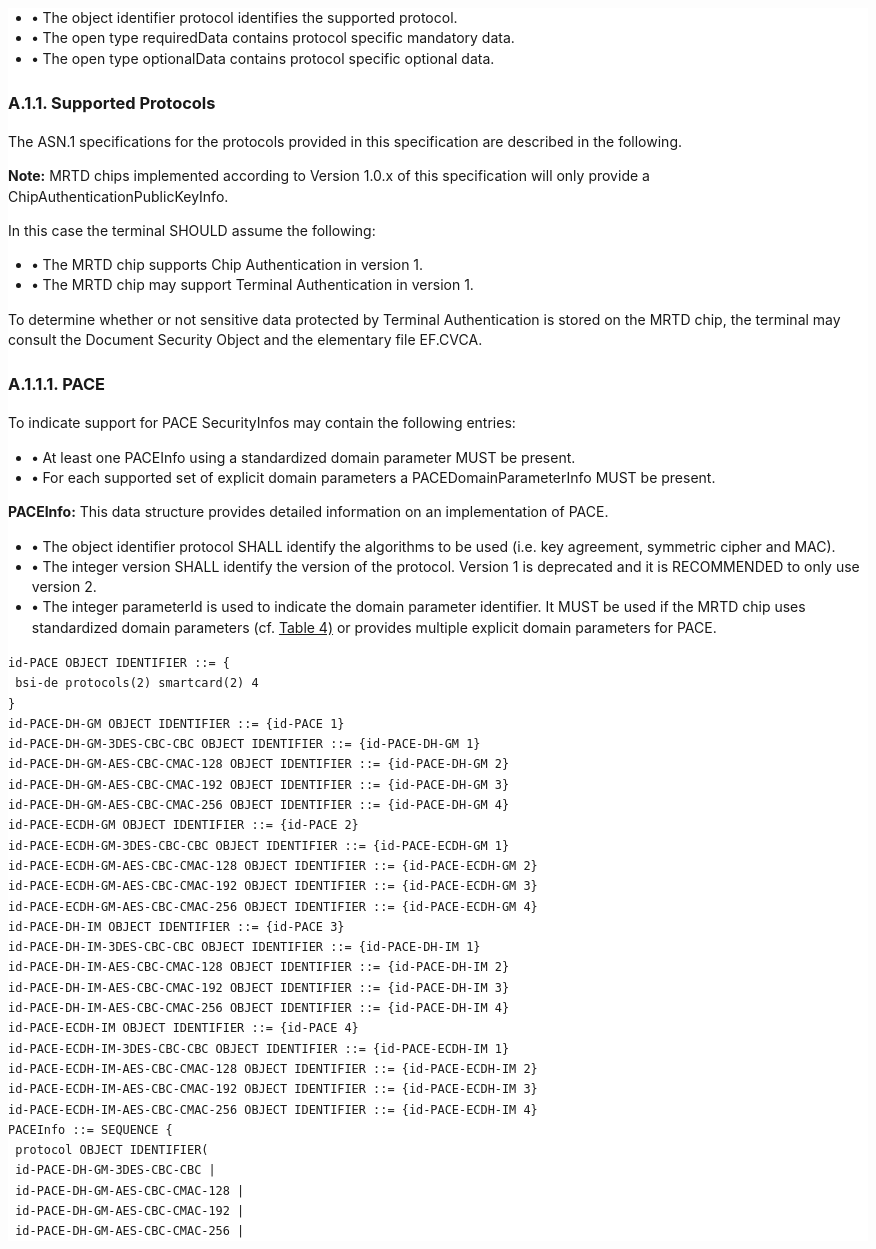 - **•** The object identifier protocol identifies the supported protocol.
- **•** The open type requiredData contains protocol specific mandatory data.
- **•** The open type optionalData contains protocol specific optional data.

### **A.1.1. Supported Protocols**

The ASN.1 specifications for the protocols provided in this specification are described in the following.

**Note:** MRTD chips implemented according to Version 1.0.x of this specification will only provide a ChipAuthenticationPublicKeyInfo.

In this case the terminal SHOULD assume the following:

- **•** The MRTD chip supports Chip Authentication in version 1.
- **•** The MRTD chip may support Terminal Authentication in version 1.

To determine whether or not sensitive data protected by Terminal Authentication is stored on the MRTD chip, the terminal may consult the Document Security Object and the elementary file EF.CVCA.

### **A.1.1.1. PACE**

To indicate support for PACE SecurityInfos may contain the following entries:

- **•** At least one PACEInfo using a standardized domain parameter MUST be present.
- **•** For each supported set of explicit domain parameters a PACEDomainParameterInfo MUST be present.

**PACEInfo:** This data structure provides detailed information on an implementation of PACE.

- **•** The object identifier protocol SHALL identify the algorithms to be used (i.e. key agreement, symmetric cipher and MAC).
- **•** The integer version SHALL identify the version of the protocol. Version 1 is deprecated and it is RECOMMENDED to only use version 2.
- **•** The integer parameterId is used to indicate the domain parameter identifier. It MUST be used if the MRTD chip uses standardized domain parameters (cf. [Table 4\)](#page-29-0) or provides multiple explicit domain parameters for PACE.

```
id-PACE OBJECT IDENTIFIER ::= {
 bsi-de protocols(2) smartcard(2) 4
}
id-PACE-DH-GM OBJECT IDENTIFIER ::= {id-PACE 1}
id-PACE-DH-GM-3DES-CBC-CBC OBJECT IDENTIFIER ::= {id-PACE-DH-GM 1}
id-PACE-DH-GM-AES-CBC-CMAC-128 OBJECT IDENTIFIER ::= {id-PACE-DH-GM 2}
id-PACE-DH-GM-AES-CBC-CMAC-192 OBJECT IDENTIFIER ::= {id-PACE-DH-GM 3}
id-PACE-DH-GM-AES-CBC-CMAC-256 OBJECT IDENTIFIER ::= {id-PACE-DH-GM 4}
id-PACE-ECDH-GM OBJECT IDENTIFIER ::= {id-PACE 2}
id-PACE-ECDH-GM-3DES-CBC-CBC OBJECT IDENTIFIER ::= {id-PACE-ECDH-GM 1}
id-PACE-ECDH-GM-AES-CBC-CMAC-128 OBJECT IDENTIFIER ::= {id-PACE-ECDH-GM 2}
id-PACE-ECDH-GM-AES-CBC-CMAC-192 OBJECT IDENTIFIER ::= {id-PACE-ECDH-GM 3}
id-PACE-ECDH-GM-AES-CBC-CMAC-256 OBJECT IDENTIFIER ::= {id-PACE-ECDH-GM 4}
id-PACE-DH-IM OBJECT IDENTIFIER ::= {id-PACE 3}
id-PACE-DH-IM-3DES-CBC-CBC OBJECT IDENTIFIER ::= {id-PACE-DH-IM 1}
id-PACE-DH-IM-AES-CBC-CMAC-128 OBJECT IDENTIFIER ::= {id-PACE-DH-IM 2}
id-PACE-DH-IM-AES-CBC-CMAC-192 OBJECT IDENTIFIER ::= {id-PACE-DH-IM 3}
id-PACE-DH-IM-AES-CBC-CMAC-256 OBJECT IDENTIFIER ::= {id-PACE-DH-IM 4}
id-PACE-ECDH-IM OBJECT IDENTIFIER ::= {id-PACE 4}
id-PACE-ECDH-IM-3DES-CBC-CBC OBJECT IDENTIFIER ::= {id-PACE-ECDH-IM 1}
id-PACE-ECDH-IM-AES-CBC-CMAC-128 OBJECT IDENTIFIER ::= {id-PACE-ECDH-IM 2}
id-PACE-ECDH-IM-AES-CBC-CMAC-192 OBJECT IDENTIFIER ::= {id-PACE-ECDH-IM 3}
id-PACE-ECDH-IM-AES-CBC-CMAC-256 OBJECT IDENTIFIER ::= {id-PACE-ECDH-IM 4}
PACEInfo ::= SEQUENCE {
 protocol OBJECT IDENTIFIER(
 id-PACE-DH-GM-3DES-CBC-CBC | 
 id-PACE-DH-GM-AES-CBC-CMAC-128 | 
 id-PACE-DH-GM-AES-CBC-CMAC-192 | 
 id-PACE-DH-GM-AES-CBC-CMAC-256 | 
```